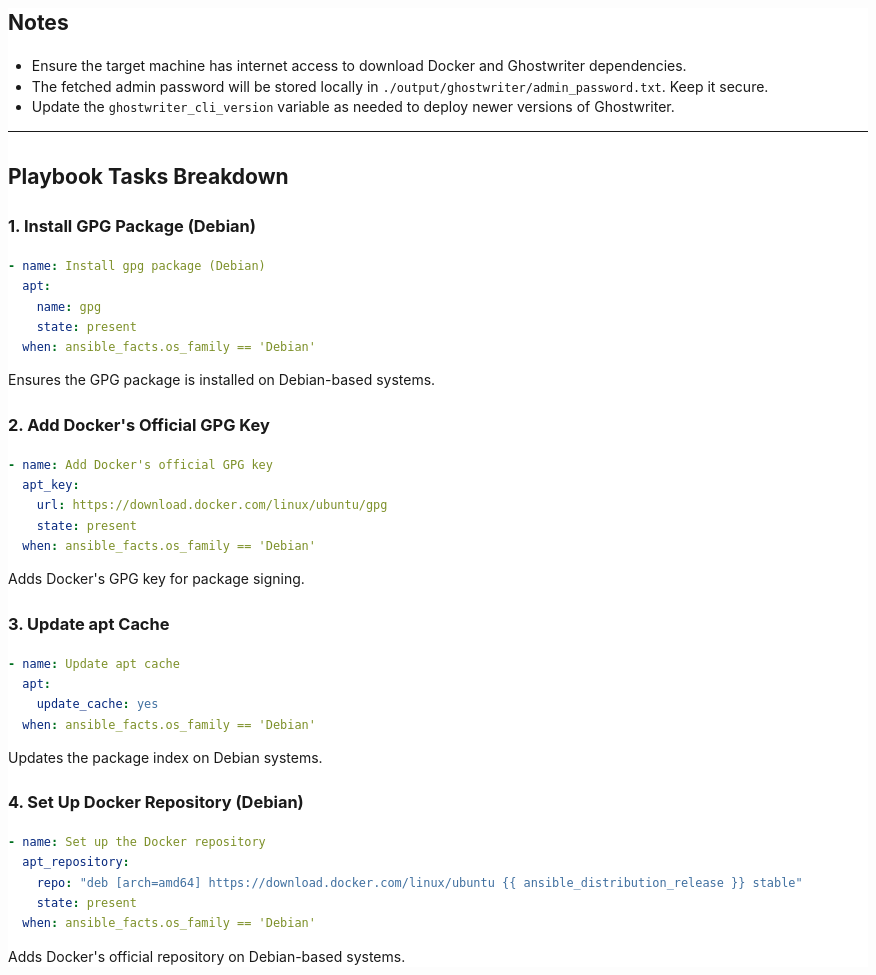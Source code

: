 ## Notes

- Ensure the target machine has internet access to download Docker and Ghostwriter dependencies.
- The fetched admin password will be stored locally in `./output/ghostwriter/admin_password.txt`. Keep it secure.
- Update the `ghostwriter_cli_version` variable as needed to deploy newer versions of Ghostwriter.

---

## Playbook Tasks Breakdown

### 1. Install GPG Package (Debian)
```yaml
- name: Install gpg package (Debian)
  apt:
    name: gpg
    state: present
  when: ansible_facts.os_family == 'Debian'
```
Ensures the GPG package is installed on Debian-based systems.

### 2. Add Docker's Official GPG Key
```yaml
- name: Add Docker's official GPG key
  apt_key:
    url: https://download.docker.com/linux/ubuntu/gpg
    state: present
  when: ansible_facts.os_family == 'Debian'
```
Adds Docker's GPG key for package signing.

### 3. Update apt Cache
```yaml
- name: Update apt cache
  apt:
    update_cache: yes
  when: ansible_facts.os_family == 'Debian'
```
Updates the package index on Debian systems.

### 4. Set Up Docker Repository (Debian)
```yaml
- name: Set up the Docker repository
  apt_repository:
    repo: "deb [arch=amd64] https://download.docker.com/linux/ubuntu {{ ansible_distribution_release }} stable"
    state: present
  when: ansible_facts.os_family == 'Debian'
```
Adds Docker's official repository on Debian-based systems.
